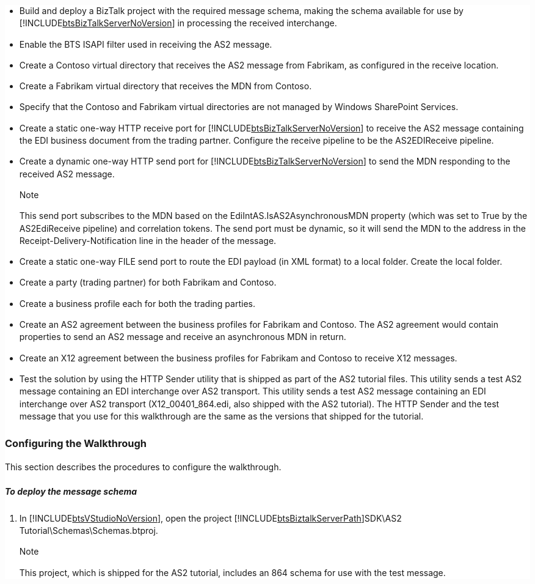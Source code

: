 -   Build and deploy a BizTalk project with the required message schema, making the schema available for use by [!INCLUDE[btsBizTalkServerNoVersion](../includes/btsbiztalkservernoversion-md.md)] in processing the received interchange.  
  
-   Enable the BTS ISAPI filter used in receiving the AS2 message.  
  
-   Create a Contoso virtual directory that receives the AS2 message from Fabrikam, as configured in the receive location.  
  
-   Create a Fabrikam virtual directory that receives the MDN from Contoso.  
  
-   Specify that the Contoso and Fabrikam virtual directories are not managed by Windows SharePoint Services.  
  
-   Create a static one-way HTTP receive port for [!INCLUDE[btsBizTalkServerNoVersion](../includes/btsbiztalkservernoversion-md.md)] to receive the AS2 message containing the EDI business document from the trading partner. Configure the receive pipeline to be the AS2EDIReceive pipeline.  
  
-   Create a dynamic one-way HTTP send port for [!INCLUDE[btsBizTalkServerNoVersion](../includes/btsbiztalkservernoversion-md.md)] to send the MDN responding to the received AS2 message.  
  
    > [!NOTE]
    >  This send port subscribes to the MDN based on the EdiIntAS.IsAS2AsynchronousMDN property (which was set to True by the AS2EdiReceive pipeline) and correlation tokens. The send port must be dynamic, so it will send the MDN to the address in the Receipt-Delivery-Notification line in the header of the message.  
  
-   Create a static one-way FILE send port to route the EDI payload (in XML format) to a local folder. Create the local folder.  
  
-   Create a party (trading partner) for both Fabrikam and Contoso.  
  
-   Create a business profile each for both the trading parties.  
  
-   Create an AS2 agreement between the business profiles for Fabrikam and Contoso. The AS2 agreement would contain properties to send an AS2 message and receive an asynchronous MDN in return.  
  
-   Create an X12 agreement between the business profiles for Fabrikam and Contoso to receive X12 messages.  
  
-   Test the solution by using the HTTP Sender utility that is shipped as part of the AS2 tutorial files. This utility sends a test AS2 message containing an EDI interchange over AS2 transport. This utility sends a test AS2 message containing an EDI interchange over AS2 transport (X12_00401_864.edi, also shipped with the AS2 tutorial). The HTTP Sender and the test message that you use for this walkthrough are the same as the versions that shipped for the tutorial.  
  
### Configuring the Walkthrough  
 This section describes the procedures to configure the walkthrough.  
  
##### To deploy the message schema  
  
1.  In [!INCLUDE[btsVStudioNoVersion](../includes/btsvstudionoversion-md.md)], open the project [!INCLUDE[btsBiztalkServerPath](../includes/btsbiztalkserverpath-md.md)]SDK\AS2 Tutorial\Schemas\Schemas.btproj.  
  
    > [!NOTE]
    >  This project, which is shipped for the AS2 tutorial, includes an 864 schema for use with the test message.  
  